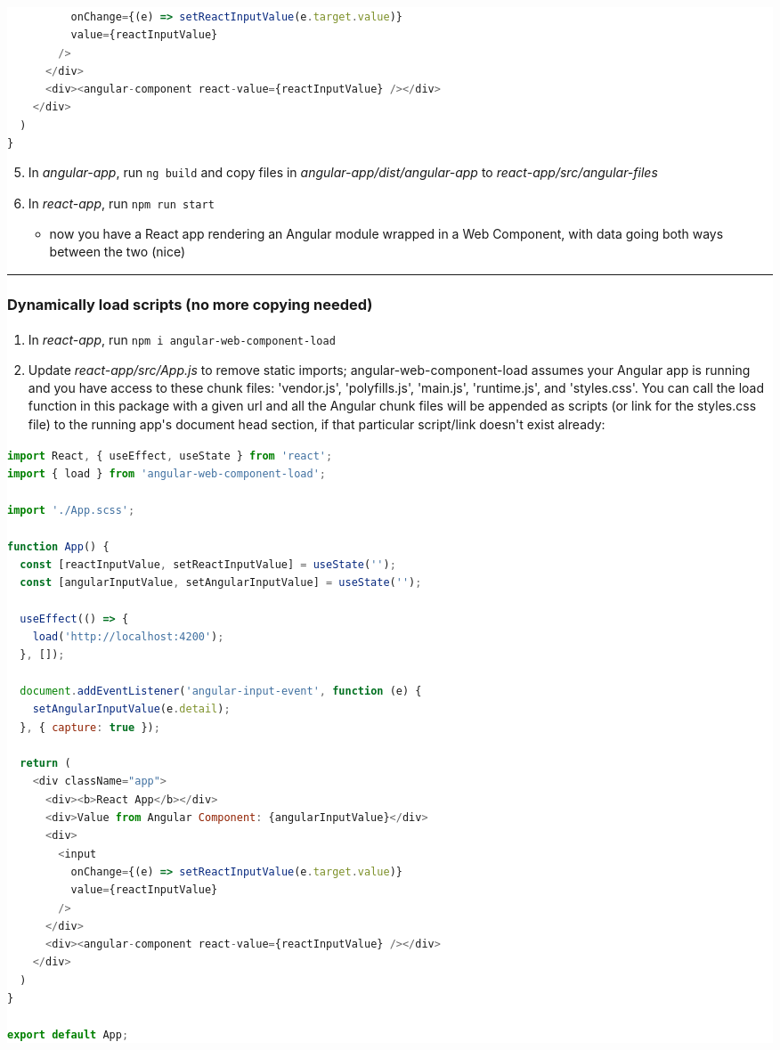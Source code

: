 ```js
          onChange={(e) => setReactInputValue(e.target.value)}
          value={reactInputValue}
        />
      </div>
      <div><angular-component react-value={reactInputValue} /></div>
    </div>
  )
}
```

5. In *angular-app*, run `ng build` and copy files in *angular-app/dist/angular-app* to *react-app/src/angular-files*

6. In *react-app*, run `npm run start`
	- now you have a React app rendering an Angular module wrapped in a Web Component, with data going both ways between the two (nice)

-----
### Dynamically load scripts (no more copying needed)

1. In *react-app*, run `npm i angular-web-component-load`

2. Update *react-app/src/App.js* to remove static imports; angular-web-component-load assumes your Angular app is running and you have access to these chunk files: 'vendor.js', 'polyfills.js', 'main.js', 'runtime.js', and 'styles.css'. You can call the load function in this package with a given url and all the Angular chunk files will be appended as scripts (or link for the styles.css file) to the running app's document head section, if that particular script/link doesn't exist already:
```js
import React, { useEffect, useState } from 'react';
import { load } from 'angular-web-component-load';

import './App.scss';

function App() {
  const [reactInputValue, setReactInputValue] = useState('');
  const [angularInputValue, setAngularInputValue] = useState('');

  useEffect(() => {
    load('http://localhost:4200');
  }, []);

  document.addEventListener('angular-input-event', function (e) {
    setAngularInputValue(e.detail);
  }, { capture: true });

  return (
    <div className="app">
      <div><b>React App</b></div>
      <div>Value from Angular Component: {angularInputValue}</div>
      <div>
        <input
          onChange={(e) => setReactInputValue(e.target.value)}
          value={reactInputValue}
        />
      </div>
      <div><angular-component react-value={reactInputValue} /></div>
    </div>
  )
}

export default App;
```
